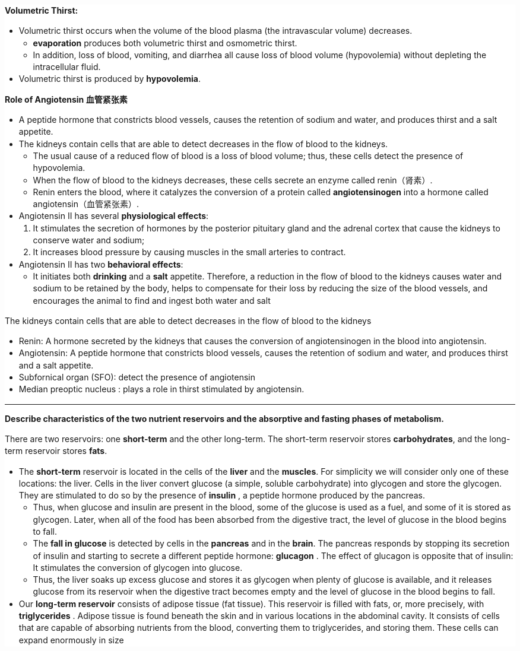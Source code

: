 **Volumetric Thirst:**

+ Volumetric thirst occurs when the volume of the blood plasma (the intravascular volume) decreases.
  + **evaporation** produces both volumetric thirst and osmometric thirst.
  + In addition, loss of blood, vomiting, and diarrhea all cause loss of blood volume (hypovolemia) without depleting the intracellular fluid.
+ Volumetric thirst is produced by **hypovolemia**.

**Role of Angiotensin 血管紧张素**

+ A peptide hormone that constricts blood vessels, causes the retention of sodium and water, and produces thirst and a salt appetite.
+ The kidneys contain cells that are able to detect decreases in the flow of blood to the kidneys.
  - The usual cause of a reduced flow of blood is a loss of blood volume; thus, these cells detect the presence of hypovolemia.
  - When the flow of blood to the kidneys decreases, these cells secrete an enzyme called renin（肾素）.
  - Renin enters the blood, where it catalyzes the conversion of a protein called **angiotensinogen** into a hormone called angiotensin（血管紧张素）.
+ Angiotensin II has several **physiological effects**:
  1. It stimulates the secretion of hormones by the posterior pituitary gland and the adrenal cortex that cause the kidneys to conserve water and sodium;
  2. It increases blood pressure by causing muscles in the small arteries to contract.
+ Angiotensin II has two **behavioral effects**:
  - It initiates both **drinking** and a **salt** appetite. Therefore, a reduction in the flow of blood to the kidneys causes water and sodium to be retained by the body, helps to compensate for their loss by reducing the size of the blood vessels, and encourages the animal to find and ingest both water and salt

The kidneys contain cells that are able to detect decreases in the flow of blood to the kidneys

+ Renin: A hormone secreted by the kidneys that causes the conversion of angiotensinogen in the blood into angiotensin.
+ Angiotensin: A peptide hormone that constricts blood vessels, causes the retention of sodium and water, and produces thirst and a salt appetite.
+ Subfornical organ (SFO): detect the presence of angiotensin 
+ Median preoptic nucleus : plays a role in thirst stimulated by angiotensin.

---

**Describe characteristics of the two nutrient reservoirs and the absorptive and fasting phases of metabolism.**

There are two reservoirs: one **short-term** and the other long-term. The short-term reservoir stores **carbohydrates**, and the long-term reservoir stores **fats**.

+ The **short-term** reservoir is located in the cells of the **liver** and the **muscles**. For simplicity we will consider only one of these locations: the liver. Cells in the liver convert glucose (a simple, soluble carbohydrate) into glycogen and store the glycogen. They are stimulated to do so by the presence of **insulin** , a peptide hormone produced by the pancreas.
  + Thus, when glucose and insulin are present in the blood, some of the glucose is used as a fuel, and some of it is stored as glycogen. Later, when all of the food has been absorbed from the digestive tract, the level of glucose in the blood begins to fall.
  + The **fall in glucose** is detected by cells in the **pancreas** and in the **brain**. The pancreas responds by stopping its secretion of insulin and starting to secrete a different peptide hormone: **glucagon** . The effect of glucagon is opposite that of insulin: It stimulates the conversion of glycogen into glucose.
  + Thus, the liver soaks up excess glucose and stores it as glycogen when plenty of glucose is available, and it releases glucose from its reservoir when the digestive tract becomes empty and the level of glucose in the blood begins to fall.
+ Our **long-term reservoir** consists of adipose tissue (fat tissue). This reservoir is filled with fats, or, more precisely, with **triglycerides** . Adipose tissue is found beneath the skin and in various locations in the abdominal cavity. It consists of cells that are capable of absorbing nutrients from the blood, converting them to triglycerides, and storing them. These cells can expand enormously in size